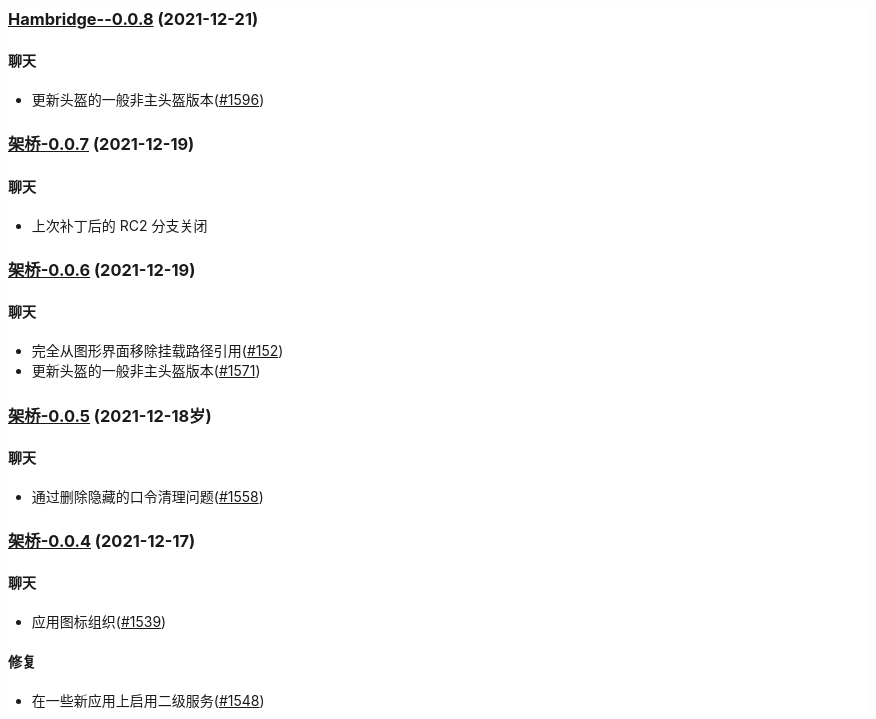 

<a name="habridge-0.0.8"></a>

### [Hambridge--0.0.8](https://github.com/truecharts/apps/compare/habridge-0.0.7...habridge-0.0.8) (2021-12-21)

#### 聊天

* 更新头盔的一般非主头盔版本([#1596](https://github.com/truecharts/apps/issues/1596))



<a name="habridge-0.0.7"></a>

### [架桥-0.0.7](https://github.com/truecharts/apps/compare/habridge-0.0.6...habridge-0.0.7) (2021-12-19)

#### 聊天

* 上次补丁后的 RC2 分支关闭



<a name="habridge-0.0.6"></a>

### [架桥-0.0.6](https://github.com/truecharts/apps/compare/habridge-0.0.5...habridge-0.0.6) (2021-12-19)

#### 聊天

* 完全从图形界面移除挂载路径引用([#152](https://github.com/truecharts/apps/issues/1572))
* 更新头盔的一般非主头盔版本([#1571](https://github.com/truecharts/apps/issues/1571))



<a name="habridge-0.0.5"></a>

### [架桥-0.0.5](https://github.com/truecharts/apps/compare/habridge-0.0.4...habridge-0.0.5) (2021-12-18岁)

#### 聊天

* 通过删除隐藏的口令清理问题([#1558](https://github.com/truecharts/apps/issues/1558))



<a name="habridge-0.0.4"></a>

### [架桥-0.0.4](https://github.com/truecharts/apps/compare/habridge-0.0.3...habridge-0.0.4) (2021-12-17)

#### 聊天

* 应用图标组织([#1539](https://github.com/truecharts/apps/issues/1539))

#### 修复

* 在一些新应用上启用二级服务([#1548](https://github.com/truecharts/apps/issues/1548))
